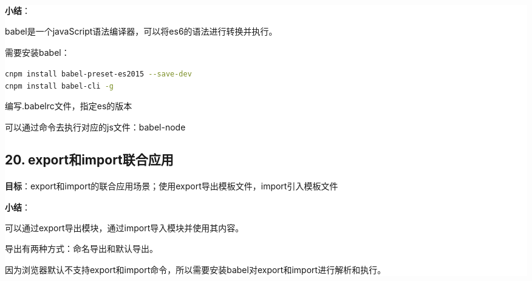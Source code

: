**小结**：

babel是一个javaScript语法编译器，可以将es6的语法进行转换并执行。

需要安装babel：

```sh
cnpm install babel-preset-es2015 --save-dev 
cnpm install babel-cli -g
```

编写.babelrc文件，指定es的版本

可以通过命令去执行对应的js文件：babel-node

## 20. export和import联合应用

**目标**：export和import的联合应用场景；使用export导出模板文件，import引入模板文件

**小结**：

可以通过export导出模块，通过import导入模块并使用其内容。

导出有两种方式：命名导出和默认导出。

因为浏览器默认不支持export和import命令，所以需要安装babel对export和import进行解析和执行。